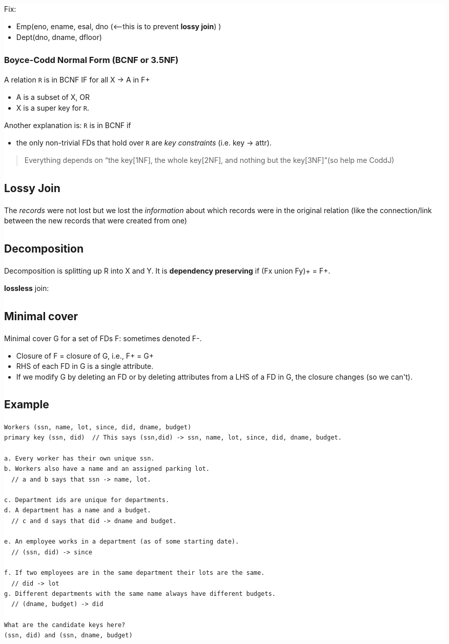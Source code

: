 Fix:
* Emp(eno, ename, esal, dno (<--this is to prevent **lossy join**) )
* Dept(dno, dname, dfloor)

### Boyce-Codd Normal Form (BCNF or 3.5NF)
A relation `R` is in BCNF IF for all X -> A in F+
* A is a subset of X, OR
* X is a super key for `R`.

Another explanation is: `R` is in BCNF if
* the only non-trivial FDs that hold over `R` are *key constraints* (i.e. key -> attr).

> Everything depends on “the key[1NF], the whole key[2NF], and nothing but the key[3NF]”(so help me CoddJ)

## Lossy Join
The *records* were not lost but we lost the *information* about which records were in the original relation (like the connection/link between the new records that were created from one)

## Decomposition

Decomposition is splitting up R into X and Y.
It is **dependency preserving** if (Fx union Fy)+ = F+.

**lossless** join:

## Minimal cover
Minimal cover G for a set of FDs F: sometimes denoted F-.
* Closure of F = closure of G, i.e., F+ = G+
* RHS of each FD in G is a single attribute.
* If we modify G by deleting an FD or by deleting attributes from a LHS of a FD in G, the closure changes (so we can't).

## Example
```
Workers (ssn, name, lot, since, did, dname, budget)
primary key (ssn, did)  // This says (ssn,did) -> ssn, name, lot, since, did, dname, budget.

a. Every worker has their own unique ssn.
b. Workers also have a name and an assigned parking lot.
  // a and b says that ssn -> name, lot.

c. Department ids are unique for departments.
d. A department has a name and a budget.
  // c and d says that did -> dname and budget.

e. An employee works in a department (as of some starting date).
  // (ssn, did) -> since

f. If two employees are in the same department their lots are the same.
  // did -> lot
g. Different departments with the same name always have different budgets.
  // (dname, budget) -> did

What are the candidate keys here?
(ssn, did) and (ssn, dname, budget)

```
